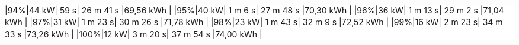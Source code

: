 |94%|44 kW|  59 s|  26 m 41 s |69,56 kWh |
|95%|40 kW| 1 m 6 s|  27 m 48 s |70,30 kWh |
|96%|36 kW| 1 m 13 s|  29 m 2 s |71,04 kWh |
|97%|31 kW| 1 m 23 s|  30 m 26 s |71,78 kWh |
|98%|23 kW| 1 m 43 s|  32 m 9 s |72,52 kWh |
|99%|16 kW| 2 m 23 s|  34 m 33 s |73,26 kWh |
|100%|12 kW| 3 m 20 s|  37 m 54 s |74,00 kWh |
